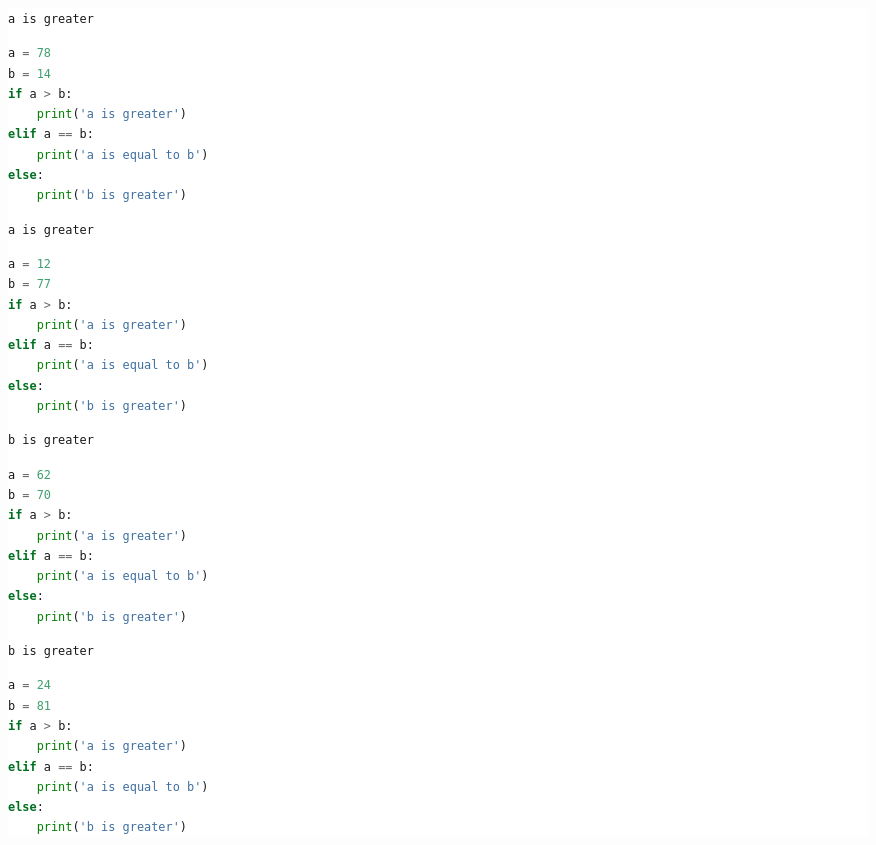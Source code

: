     a is greater
    


```python
a = 78
b = 14
if a > b:
    print('a is greater')
elif a == b:
    print('a is equal to b')
else:
    print('b is greater')
```

    a is greater
    


```python
a = 12
b = 77
if a > b:
    print('a is greater')
elif a == b:
    print('a is equal to b')
else:
    print('b is greater')
```

    b is greater
    


```python
a = 62
b = 70
if a > b:
    print('a is greater')
elif a == b:
    print('a is equal to b')
else:
    print('b is greater')
```

    b is greater
    


```python
a = 24
b = 81
if a > b:
    print('a is greater')
elif a == b:
    print('a is equal to b')
else:
    print('b is greater')
```
